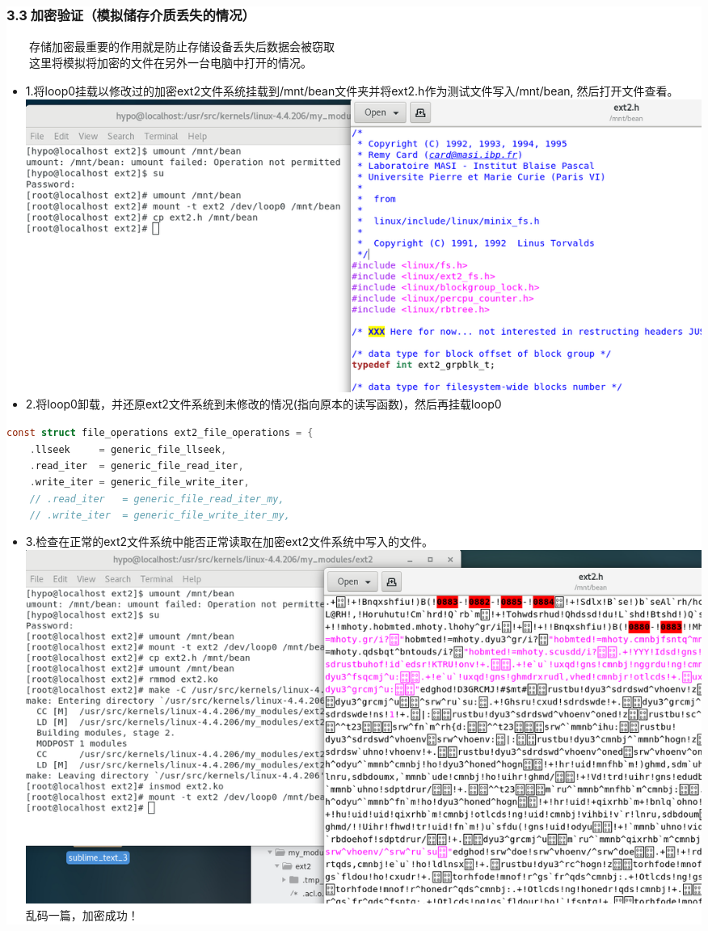 ###  3.3 加密验证（模拟储存介质丢失的情况）
&emsp;&emsp;存储加密最重要的作用就是防止存储设备丢失后数据会被窃取<br>
&emsp;&emsp;这里将模拟将加密的文件在另外一台电脑中打开的情况。<br>

* 1.将loop0挂载以修改过的加密ext2文件系统挂载到/mnt/bean文件夹并将ext2.h作为测试文件写入/mnt/bean, 然后打开文件查看。
![image](./images/储存设备丢失测试_1.jpg)
* 2.将loop0卸载，并还原ext2文件系统到未修改的情况(指向原本的读写函数)，然后再挂载loop0
```c
const struct file_operations ext2_file_operations = {
	.llseek		= generic_file_llseek,
	.read_iter	= generic_file_read_iter,
	.write_iter	= generic_file_write_iter,
	// .read_iter	= generic_file_read_iter_my,
	// .write_iter	= generic_file_write_iter_my,
```

* 3.检查在正常的ext2文件系统中能否正常读取在加密ext2文件系统中写入的文件。
![image](./images/储存设备丢失测试_2.jpg)
乱码一篇，加密成功！<br>
